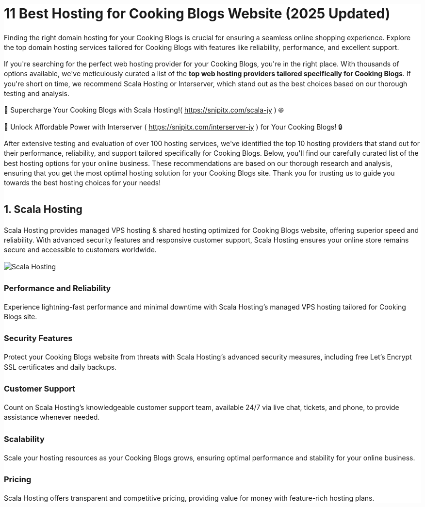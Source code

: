 # 11 Best Hosting for Cooking Blogs Website (2025 Updated)

Finding the right domain hosting for your Cooking Blogs is crucial for ensuring a seamless online shopping experience. Explore the top domain hosting services tailored for Cooking Blogs with features like reliability, performance, and excellent support.

If you're searching for the perfect web hosting provider for your Cooking Blogs, you're in the right place. With thousands of options available, we've meticulously curated a list of the **top web hosting providers tailored specifically for Cooking Blogs**. If you're short on time, we recommend Scala Hosting or Interserver, which stand out as the best choices based on our thorough testing and analysis.

🚀 Supercharge Your Cooking Blogs with Scala Hosting!( https://snipitx.com/scala-jy ) 🌐 

💸 Unlock Affordable Power with Interserver ( https://snipitx.com/interserver-jy ) for Your Cooking Blogs! 🔒

After extensive testing and evaluation of over 100 hosting services, we've identified the top 10 hosting providers that stand out for their performance, reliability, and support tailored specifically for Cooking Blogs. Below, you'll find our carefully curated list of the best hosting options for your online business. These recommendations are based on our thorough research and analysis, ensuring that you get the most optimal hosting solution for your Cooking Blogs site. Thank you for trusting us to guide you towards the best hosting choices for your needs!

## 1. Scala Hosting

Scala Hosting provides managed VPS hosting & shared hosting optimized for Cooking Blogs website, offering superior speed and reliability. With advanced security features and responsive customer support, Scala Hosting ensures your online store remains secure and accessible to customers worldwide.

![Scala Hosting](https://i.imgur.com/uJ5JIK3.png "Scala Web Hosting")

### Performance and Reliability
Experience lightning-fast performance and minimal downtime with Scala Hosting’s managed VPS hosting tailored for Cooking Blogs site.

### Security Features
Protect your Cooking Blogs website from threats with Scala Hosting’s advanced security measures, including free Let’s Encrypt SSL certificates and daily backups.

### Customer Support
Count on Scala Hosting’s knowledgeable customer support team, available 24/7 via live chat, tickets, and phone, to provide assistance whenever needed.

### Scalability
Scale your hosting resources as your Cooking Blogs grows, ensuring optimal performance and stability for your online business.

### Pricing
Scala Hosting offers transparent and competitive pricing, providing value for money with feature-rich hosting plans.
